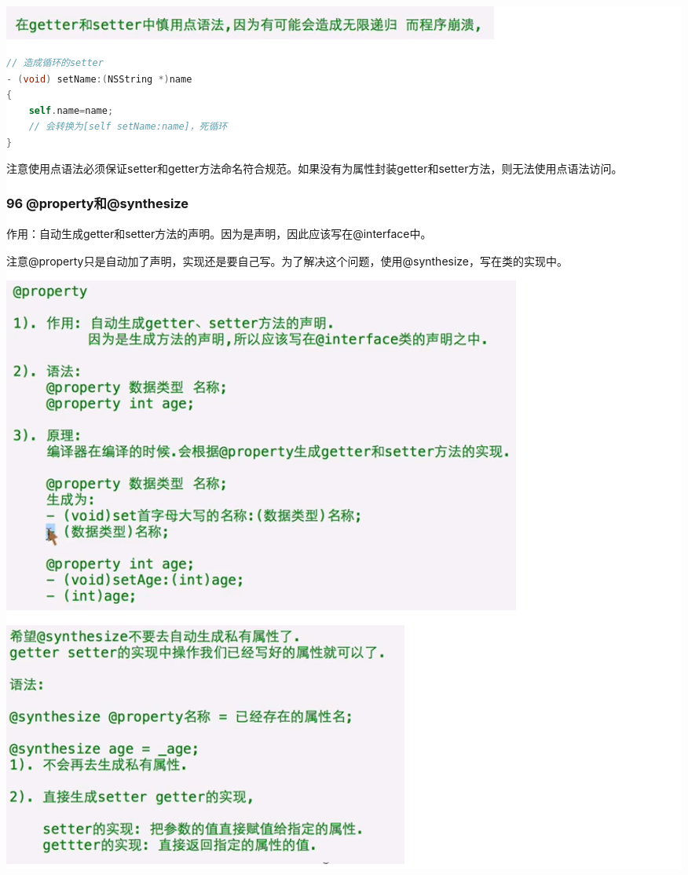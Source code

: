 ![image-20210421103246920](image/image-20210421103246920.png)

```objective-c
// 造成循环的setter
- (void) setName:(NSString *)name
{
    self.name=name;
	// 会转换为[self setName:name]，死循环
}
```

注意使用点语法必须保证setter和getter方法命名符合规范。如果没有为属性封装getter和setter方法，则无法使用点语法访问。



### 96 @property和@synthesize

作用：自动生成getter和setter方法的声明。因为是声明，因此应该写在@interface中。

注意@property只是自动加了声明，实现还是要自己写。为了解决这个问题，使用@synthesize，写在类的实现中。

![image-20210421104311492](image/image-20210421104311492.png)

![image-20210421111744833](image/image-20210421111744833.png)
